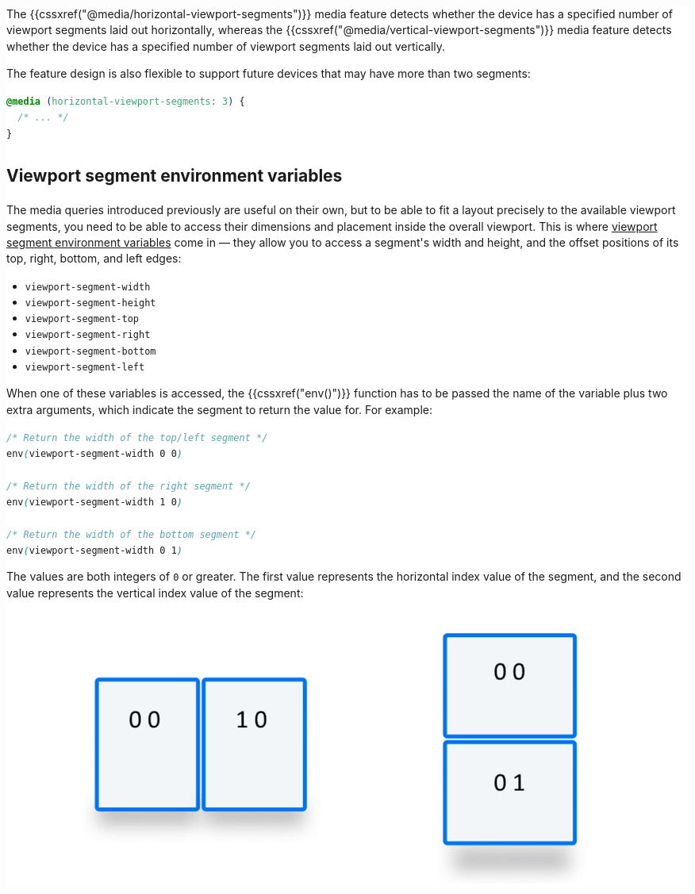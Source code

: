 The {{cssxref("@media/horizontal-viewport-segments")}} media feature detects whether the device has a specified number of viewport segments laid out horizontally, whereas the {{cssxref("@media/vertical-viewport-segments")}} media feature detects whether the device has a specified number of viewport segments laid out vertically.

The feature design is also flexible to support future devices that may have more than two segments:

```css
@media (horizontal-viewport-segments: 3) {
  /* ... */
}
```

## Viewport segment environment variables

The media queries introduced previously are useful on their own, but to be able to fit a layout precisely to the available viewport segments, you need to be able to access their dimensions and placement inside the overall viewport. This is where [viewport segment environment variables](/en-US/docs/Web/CSS/env#viewport-segment-width) come in — they allow you to access a segment's width and height, and the offset positions of its top, right, bottom, and left edges:

- `viewport-segment-width`
- `viewport-segment-height`
- `viewport-segment-top`
- `viewport-segment-right`
- `viewport-segment-bottom`
- `viewport-segment-left`

When one of these variables is accessed, the {{cssxref("env()")}} function has to be passed the name of the variable plus two extra arguments, which indicate the segment to return the value for. For example:

```css
/* Return the width of the top/left segment */
env(viewport-segment-width 0 0)

/* Return the width of the right segment */
env(viewport-segment-width 1 0)

/* Return the width of the bottom segment */
env(viewport-segment-width 0 1)
```

The values are both integers of `0` or greater. The first value represents the horizontal index value of the segment, and the second value represents the vertical index value of the segment:

![Two device segment layouts; in a horizontal layout, 0 0 is the first segment and 1 0 is the second segment. In a vertical layout, the indices are 0 0 and 0 1](env-var-indices.png)
